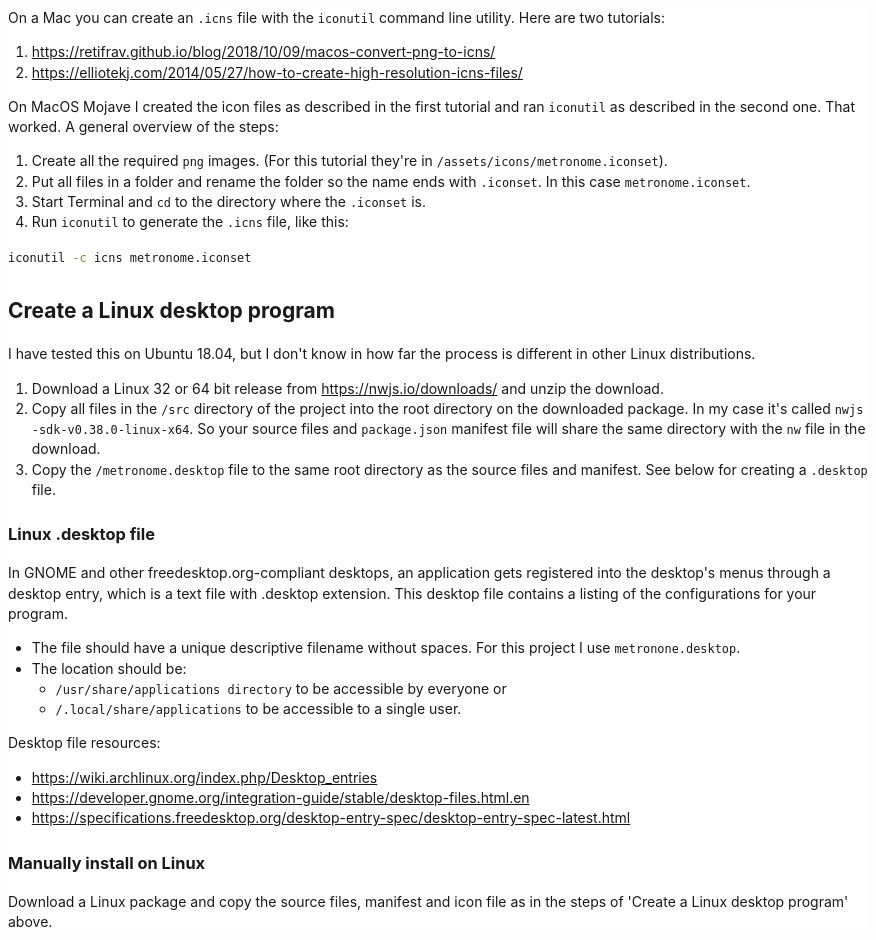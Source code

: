 On a Mac you can create an `.icns` file with the `iconutil` command line utility. Here are two tutorials:

1. https://retifrav.github.io/blog/2018/10/09/macos-convert-png-to-icns/
2. https://elliotekj.com/2014/05/27/how-to-create-high-resolution-icns-files/

On MacOS Mojave I created the icon files as described in the first tutorial and ran `iconutil` as described in the second one. That worked. A general overview of the steps:

1. Create all the required `png` images. (For this tutorial they're in `/assets/icons/metronome.iconset`).
2. Put all files in a folder and rename the folder so the name ends with `.iconset`. In this case `metronome.iconset`.
3. Start Terminal and `cd` to the directory where the `.iconset` is.
4. Run `iconutil` to generate the `.icns` file, like this:

```bash
iconutil -c icns metronome.iconset
```



## <a name="linux-program"></a>Create a Linux desktop program

I have tested this on Ubuntu 18.04, but I don't know in how far the process is different in other Linux distributions.

1. Download a Linux 32 or 64 bit release from https://nwjs.io/downloads/ and unzip the download.
2. Copy all files in the `/src` directory of the project into the root directory on the downloaded package. In my case it's called `nwjs-sdk-v0.38.0-linux-x64`. So your source files and `package.json` manifest file will share the same directory with the `nw` file in the download.
3. Copy the `/metronome.desktop` file to the same root directory as the source files and manifest. See below for creating a `.desktop` file.

### Linux .desktop file

In GNOME and other freedesktop.org-compliant desktops, an application gets registered into the desktop's menus through a desktop entry, which is a text file with .desktop extension. This desktop file contains a listing of the configurations for your program.

- The file should have a unique descriptive filename without spaces. For this project I use `metronone.desktop`.
- The location should be:
  - `/usr/share/applications directory` to be accessible by everyone or
  - `/.local/share/applications` to be accessible to a single user.

Desktop file resources:

- https://wiki.archlinux.org/index.php/Desktop_entries
- https://developer.gnome.org/integration-guide/stable/desktop-files.html.en
- https://specifications.freedesktop.org/desktop-entry-spec/desktop-entry-spec-latest.html

### Manually install on Linux

Download a Linux package and copy the source files, manifest and icon file as in the steps of 'Create a Linux desktop program' above.
